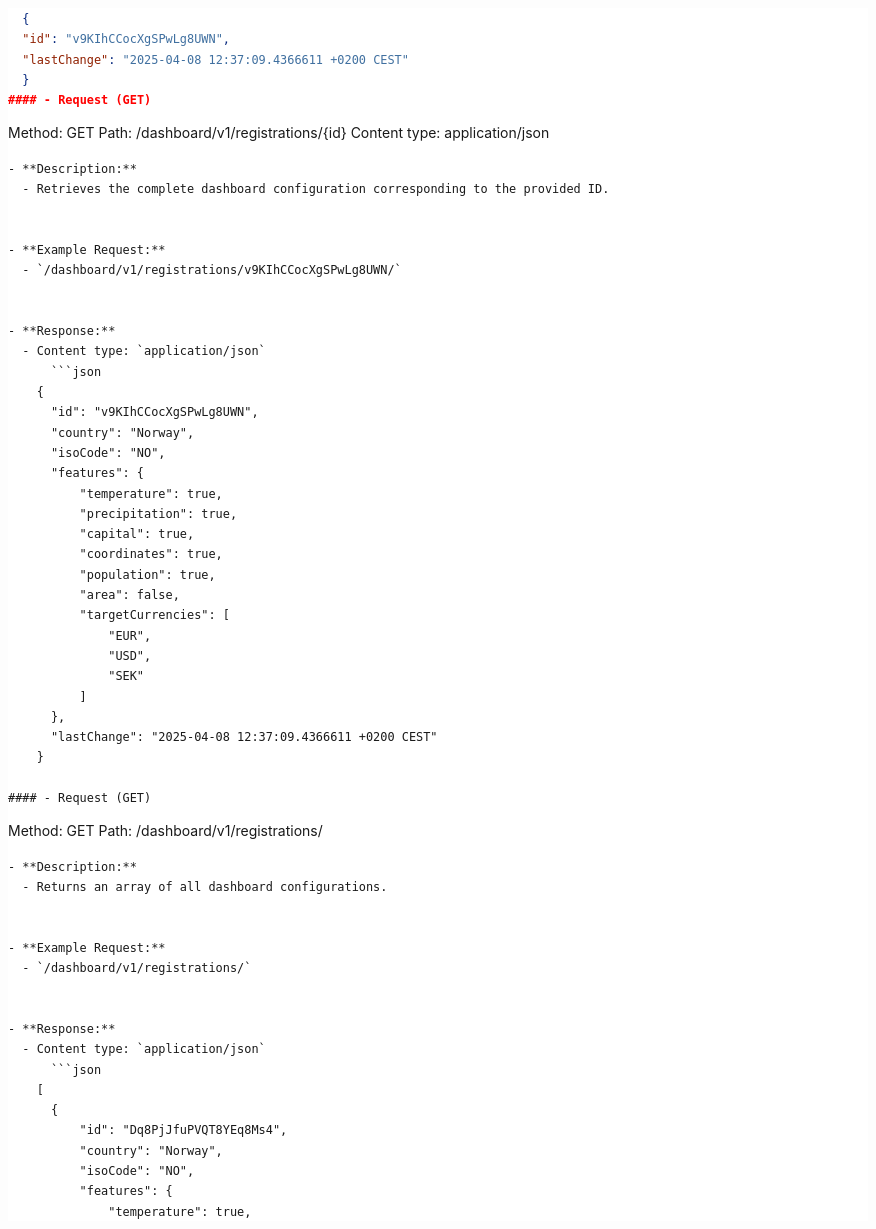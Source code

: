   ```json
    {
    "id": "v9KIhCCocXgSPwLg8UWN",
    "lastChange": "2025-04-08 12:37:09.4366611 +0200 CEST"
    }
#### - Request (GET)
```
Method: GET
Path: /dashboard/v1/registrations/{id}
Content type: application/json
```
- **Description:**  
  - Retrieves the complete dashboard configuration corresponding to the provided ID.


- **Example Request:**
  - `/dashboard/v1/registrations/v9KIhCCocXgSPwLg8UWN/`


- **Response:**
  - Content type: `application/json`
      ```json 
    {
      "id": "v9KIhCCocXgSPwLg8UWN",
      "country": "Norway",
      "isoCode": "NO",
      "features": {
          "temperature": true,
          "precipitation": true,
          "capital": true,
          "coordinates": true,
          "population": true,
          "area": false,
          "targetCurrencies": [
              "EUR",
              "USD",
              "SEK"
          ]
      },
      "lastChange": "2025-04-08 12:37:09.4366611 +0200 CEST"
    }

#### - Request (GET)
```
Method: GET
Path: /dashboard/v1/registrations/
```
- **Description:**  
  - Returns an array of all dashboard configurations.


- **Example Request:**
  - `/dashboard/v1/registrations/`


- **Response:**
  - Content type: `application/json`
      ```json 
    [
      {
          "id": "Dq8PjJfuPVQT8YEq8Ms4",
          "country": "Norway",
          "isoCode": "NO",
          "features": {
              "temperature": true,
```